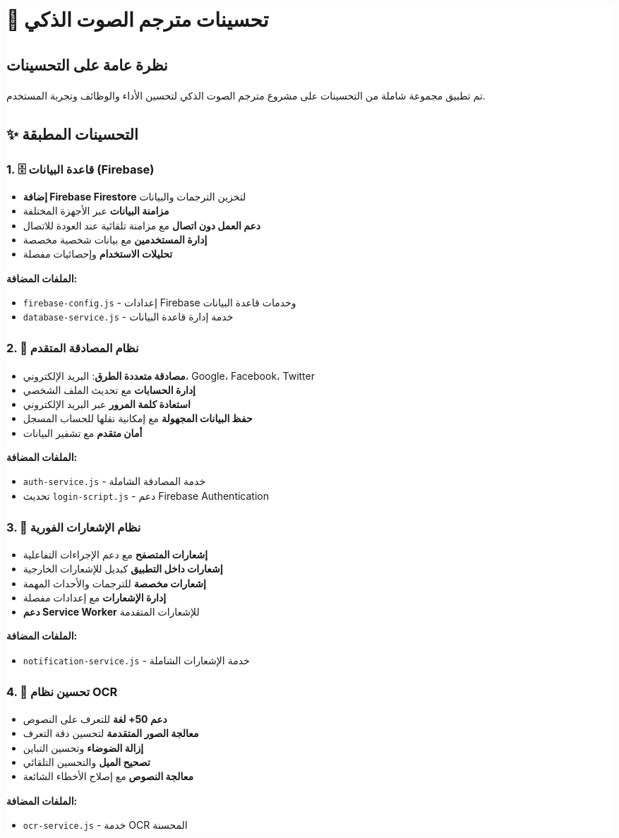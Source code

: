 # 🚀 تحسينات مترجم الصوت الذكي

## نظرة عامة على التحسينات

تم تطبيق مجموعة شاملة من التحسينات على مشروع مترجم الصوت الذكي لتحسين الأداء والوظائف وتجربة المستخدم.

## ✨ التحسينات المطبقة

### 1. 🗄️ قاعدة البيانات (Firebase)
- **إضافة Firebase Firestore** لتخزين الترجمات والبيانات
- **مزامنة البيانات** عبر الأجهزة المختلفة
- **دعم العمل دون اتصال** مع مزامنة تلقائية عند العودة للاتصال
- **إدارة المستخدمين** مع بيانات شخصية مخصصة
- **تحليلات الاستخدام** وإحصائيات مفصلة

**الملفات المضافة:**
- `firebase-config.js` - إعدادات Firebase وخدمات قاعدة البيانات
- `database-service.js` - خدمة إدارة قاعدة البيانات

### 2. 🔐 نظام المصادقة المتقدم
- **مصادقة متعددة الطرق**: البريد الإلكتروني، Google، Facebook، Twitter
- **إدارة الحسابات** مع تحديث الملف الشخصي
- **استعادة كلمة المرور** عبر البريد الإلكتروني
- **حفظ البيانات المجهولة** مع إمكانية نقلها للحساب المسجل
- **أمان متقدم** مع تشفير البيانات

**الملفات المضافة:**
- `auth-service.js` - خدمة المصادقة الشاملة
- تحديث `login-script.js` - دعم Firebase Authentication

### 3. 🔔 نظام الإشعارات الفورية
- **إشعارات المتصفح** مع دعم الإجراءات التفاعلية
- **إشعارات داخل التطبيق** كبديل للإشعارات الخارجية
- **إشعارات مخصصة** للترجمات والأحداث المهمة
- **إدارة الإشعارات** مع إعدادات مفصلة
- **دعم Service Worker** للإشعارات المتقدمة

**الملفات المضافة:**
- `notification-service.js` - خدمة الإشعارات الشاملة

### 4. 📸 تحسين نظام OCR
- **دعم 50+ لغة** للتعرف على النصوص
- **معالجة الصور المتقدمة** لتحسين دقة التعرف
- **إزالة الضوضاء** وتحسين التباين
- **تصحيح الميل** والتحسين التلقائي
- **معالجة النصوص** مع إصلاح الأخطاء الشائعة

**الملفات المضافة:**
- `ocr-service.js` - خدمة OCR المحسنة
